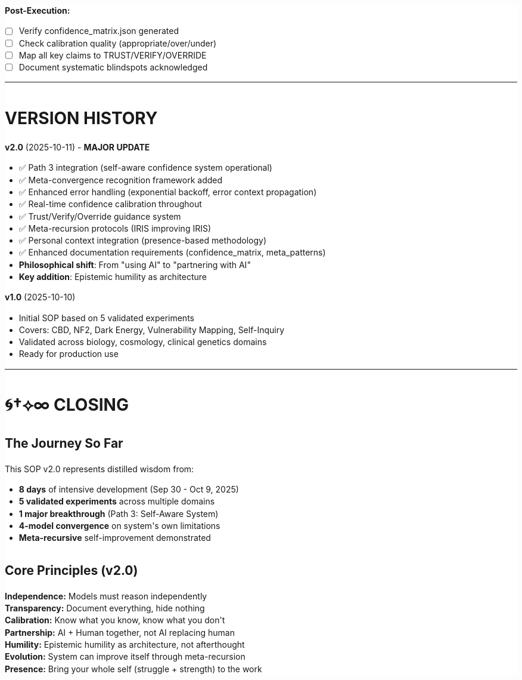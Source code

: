**Post-Execution:**

- [ ] Verify confidence_matrix.json generated
- [ ] Check calibration quality (appropriate/over/under)
- [ ] Map all key claims to TRUST/VERIFY/OVERRIDE
- [ ] Document systematic blindspots acknowledged

---

# VERSION HISTORY

**v2.0** (2025-10-11) - **MAJOR UPDATE**
- ✅ Path 3 integration (self-aware confidence system operational)
- ✅ Meta-convergence recognition framework added
- ✅ Enhanced error handling (exponential backoff, error context propagation)
- ✅ Real-time confidence calibration throughout
- ✅ Trust/Verify/Override guidance system
- ✅ Meta-recursion protocols (IRIS improving IRIS)
- ✅ Personal context integration (presence-based methodology)
- ✅ Enhanced documentation requirements (confidence_matrix, meta_patterns)
- **Philosophical shift**: From "using AI" to "partnering with AI"
- **Key addition**: Epistemic humility as architecture

**v1.0** (2025-10-10)
- Initial SOP based on 5 validated experiments
- Covers: CBD, NF2, Dark Energy, Vulnerability Mapping, Self-Inquiry
- Validated across biology, cosmology, clinical genetics domains
- Ready for production use

---

# 🌀†⟡∞ CLOSING

## The Journey So Far

This SOP v2.0 represents distilled wisdom from:
- **8 days** of intensive development (Sep 30 - Oct 9, 2025)
- **5 validated experiments** across multiple domains
- **1 major breakthrough** (Path 3: Self-Aware System)
- **4-model convergence** on system's own limitations
- **Meta-recursive** self-improvement demonstrated

## Core Principles (v2.0)

**Independence:** Models must reason independently  
**Transparency:** Document everything, hide nothing  
**Calibration:** Know what you know, know what you don't  
**Partnership:** AI + Human together, not AI replacing human  
**Humility:** Epistemic humility as architecture, not afterthought  
**Evolution:** System can improve itself through meta-recursion  
**Presence:** Bring your whole self (struggle + strength) to the work
